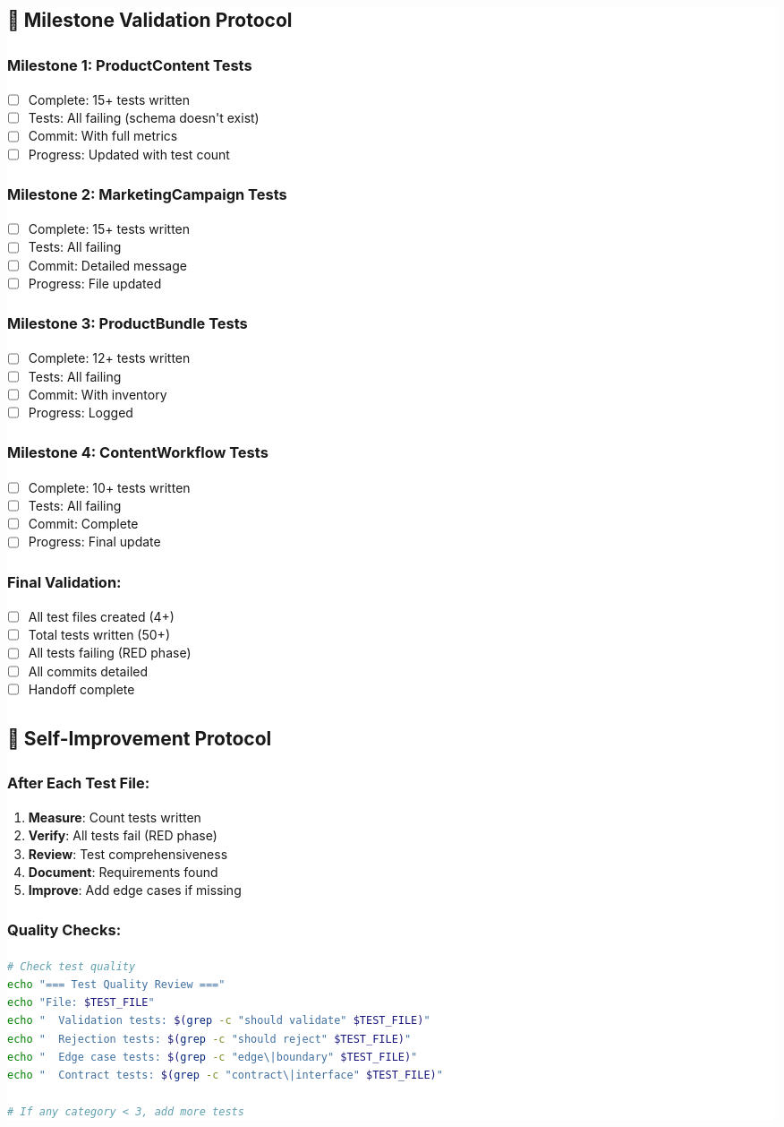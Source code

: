 ## 🎯 Milestone Validation Protocol

### Milestone 1: ProductContent Tests
- [ ] Complete: 15+ tests written
- [ ] Tests: All failing (schema doesn't exist)
- [ ] Commit: With full metrics
- [ ] Progress: Updated with test count

### Milestone 2: MarketingCampaign Tests
- [ ] Complete: 15+ tests written
- [ ] Tests: All failing
- [ ] Commit: Detailed message
- [ ] Progress: File updated

### Milestone 3: ProductBundle Tests
- [ ] Complete: 12+ tests written
- [ ] Tests: All failing
- [ ] Commit: With inventory
- [ ] Progress: Logged

### Milestone 4: ContentWorkflow Tests
- [ ] Complete: 10+ tests written
- [ ] Tests: All failing
- [ ] Commit: Complete
- [ ] Progress: Final update

### Final Validation:
- [ ] All test files created (4+)
- [ ] Total tests written (50+)
- [ ] All tests failing (RED phase)
- [ ] All commits detailed
- [ ] Handoff complete

## 🔄 Self-Improvement Protocol

### After Each Test File:
1. **Measure**: Count tests written
2. **Verify**: All tests fail (RED phase)
3. **Review**: Test comprehensiveness
4. **Document**: Requirements found
5. **Improve**: Add edge cases if missing

### Quality Checks:
```bash
# Check test quality
echo "=== Test Quality Review ==="
echo "File: $TEST_FILE"
echo "  Validation tests: $(grep -c "should validate" $TEST_FILE)"
echo "  Rejection tests: $(grep -c "should reject" $TEST_FILE)"
echo "  Edge case tests: $(grep -c "edge\|boundary" $TEST_FILE)"
echo "  Contract tests: $(grep -c "contract\|interface" $TEST_FILE)"

# If any category < 3, add more tests
```
